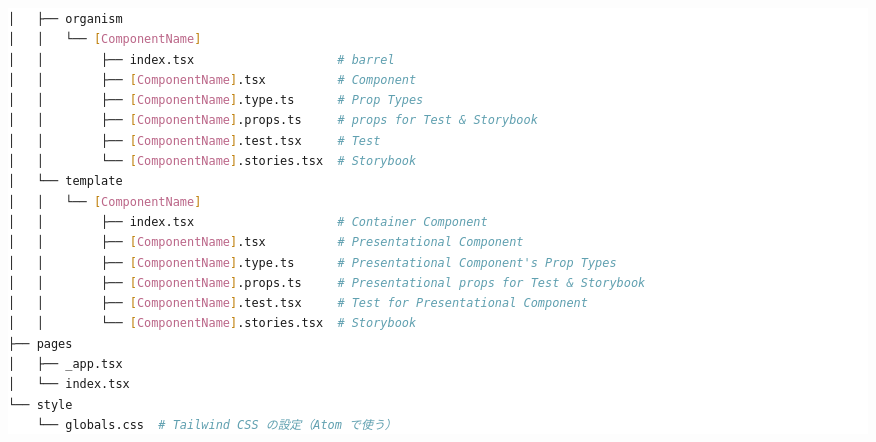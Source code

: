 ```bash
│   ├── organism
│   │   └── [ComponentName]
│   │        ├── index.tsx                    # barrel
│   │        ├── [ComponentName].tsx          # Component
│   │        ├── [ComponentName].type.ts      # Prop Types
│   │        ├── [ComponentName].props.ts     # props for Test & Storybook
│   │        ├── [ComponentName].test.tsx     # Test
│   │        └── [ComponentName].stories.tsx  # Storybook
│   └── template
│   │   └── [ComponentName]
│   │        ├── index.tsx                    # Container Component
│   │        ├── [ComponentName].tsx          # Presentational Component
│   │        ├── [ComponentName].type.ts      # Presentational Component's Prop Types
│   │        ├── [ComponentName].props.ts     # Presentational props for Test & Storybook
│   │        ├── [ComponentName].test.tsx     # Test for Presentational Component
│   │        └── [ComponentName].stories.tsx  # Storybook
├── pages
│   ├── _app.tsx
│   └── index.tsx
└── style
    └── globals.css  # Tailwind CSS の設定（Atom で使う）
```
